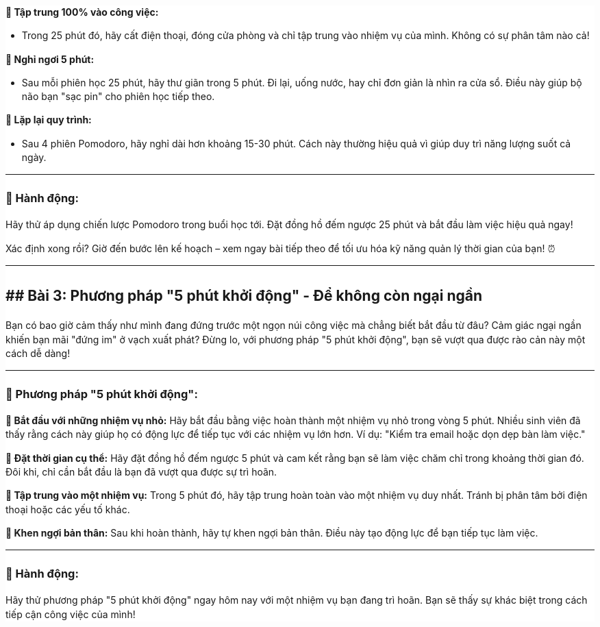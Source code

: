 **🔹 Tập trung 100% vào công việc:**
- Trong 25 phút đó, hãy cất điện thoại, đóng cửa phòng và chỉ tập trung vào nhiệm vụ của mình. Không có sự phân tâm nào cả!

**🔹 Nghỉ ngơi 5 phút:**
- Sau mỗi phiên học 25 phút, hãy thư giãn trong 5 phút. Đi lại, uống nước, hay chỉ đơn giản là nhìn ra cửa sổ. Điều này giúp bộ não bạn "sạc pin" cho phiên học tiếp theo.

**🔹 Lặp lại quy trình:**
- Sau 4 phiên Pomodoro, hãy nghỉ dài hơn khoảng 15-30 phút. Cách này thường hiệu quả vì giúp duy trì năng lượng suốt cả ngày.

---

### 🚀 Hành động:

Hãy thử áp dụng chiến lược Pomodoro trong buổi học tới. Đặt đồng hồ đếm ngược 25 phút và bắt đầu làm việc hiệu quả ngay!

Xác định xong rồi? Giờ đến bước lên kế hoạch – xem ngay bài tiếp theo để tối ưu hóa kỹ năng quản lý thời gian của bạn! ⏰

---
## ## Bài 3: Phương pháp "5 phút khởi động" - Để không còn ngại ngần

Bạn có bao giờ cảm thấy như mình đang đứng trước một ngọn núi công việc mà chẳng biết bắt đầu từ đâu? Cảm giác ngại ngần khiến bạn mãi "đứng im" ở vạch xuất phát? Đừng lo, với phương pháp "5 phút khởi động", bạn sẽ vượt qua được rào cản này một cách dễ dàng!

---

### 📌 Phương pháp "5 phút khởi động":

**🔹 Bắt đầu với những nhiệm vụ nhỏ:**
Hãy bắt đầu bằng việc hoàn thành một nhiệm vụ nhỏ trong vòng 5 phút. Nhiều sinh viên đã thấy rằng cách này giúp họ có động lực để tiếp tục với các nhiệm vụ lớn hơn. Ví dụ: "Kiểm tra email hoặc dọn dẹp bàn làm việc."

**🔹 Đặt thời gian cụ thể:**
Hãy đặt đồng hồ đếm ngược 5 phút và cam kết rằng bạn sẽ làm việc chăm chỉ trong khoảng thời gian đó. Đôi khi, chỉ cần bắt đầu là bạn đã vượt qua được sự trì hoãn.

**🔹 Tập trung vào một nhiệm vụ:**
Trong 5 phút đó, hãy tập trung hoàn toàn vào một nhiệm vụ duy nhất. Tránh bị phân tâm bởi điện thoại hoặc các yếu tố khác.

**🔹 Khen ngợi bản thân:**
Sau khi hoàn thành, hãy tự khen ngợi bản thân. Điều này tạo động lực để bạn tiếp tục làm việc.

---

### 🚀 Hành động:

Hãy thử phương pháp "5 phút khởi động" ngay hôm nay với một nhiệm vụ bạn đang trì hoãn. Bạn sẽ thấy sự khác biệt trong cách tiếp cận công việc của mình!
